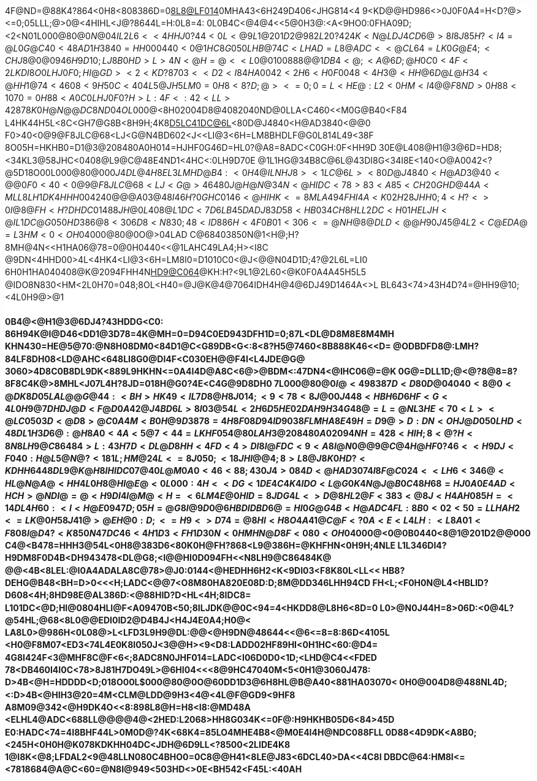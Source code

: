 4F@ND=@88K4?864<0H8<808386D=0<8L8@LF014>0MHA43<6H249D406<JHG814<4
9<KD@@HD986<>0J0F0A4=H<D?@><=0;05LLL;@>0@<4HIHL<J@?8644L=H:0L8=4:
0L0B4C<@4@4<<5@0H3@:<A<9HO0:0FHA09D;<2<N01L$000@80@0N@04IL2L6<<4H
HJ0?44<0L<@9L1@201D2@982L20?424K<N@LDJ4CD6@>8I8J85H?<I4=@L0G@C40<
48AD1H3840=HH000440<0@1HC8G050LHB@74C<LHAD=L8@ADC<<@CL64=LK0G@E4;
<CHJ8@0@0946H9D10;LJ8B0HD>L>4N<@H=@<<L0@0100888@@1DB4<@;<A@6D;@H0
C0<4F<2LKDI8O0LHJ0F0;HI@GD><2<KD?8703<<D2<I84HA0042<2H6<H0F0048<4
H3@<HH@6D@L@H34<@HH1@74<4608<9H50C<404L5@JH5LM0=0H8<8?D;@><=0;0=L
<HE@:L2<0HM<I4@@F8ND>0H88<1070=0H88<A0C0LHJ0F0?H>L:4F<:42<LL>4287
8K0H@N@@DC8ND04OL$000@<8H02004D8@4082040ND@0LLA<C460<<M0G@B40<F84
L4HK44H5L<8C<GH7@G8B<8H9H;4K8<D5LC41DC@6L><80D@J4840<H@AD3840<@@0
F0>40<0@9@F8JLC@68<LJ<G@N4BD602<J<<LI@3<6H=LM8BHDLF@G0L814L49<38F
8O05H=HKHB0=D1@3@208480A0H014=HJHF0G46D=HL0?@A8=8ADC<C0GH:0F<HH9D
30E@L408@H1@3@6D=HD8;<34KL3@58JHC<0408@L9@C@48E4ND1<4HC<:0LH9D70E
@1L1HG@34B8C@6L@43DI8G<34I8E<140<O@A0042<?@5D18O00L$000@80@000J4D
L@4H8EL3LMHD@B4:<0H4@ILNHJ8><1LC@6L><80D@J4840<H@AD3@40<@@0F0<40<
0@9@F8JLC@68<LJ<G@>46480J@H@N@34N<@HIDC<78>83<A85<CH20GHD@44A<MLL
8LH1DK4HHH004240@@@A03@48I46H?0GHC0146<@HIHK<=8MLA494FHI4A<K02H28
JHH0;4<H?<>0I@8@FH<H?DHDC01488JH@0L408@L1DC<7D6LB45DADJ83D58<HB03
4CH8HLL2DC<H01HELJH<@IL1DC@G050HD386@8<306D8<N830;48<ID886H<4F0B0
1<306<=@NH@8@DLD<@@H90J45@4L2<C@EDA@=L3HM<0<OH04$000@80@0O@>04LAD
C@68403850N@1<H@;H?8MH@4N<<H1HA06@78=0@0H0440<<@1LAHC49LA4;H><I8C
@9DN<4HHD00>4L<4HK4<LI@3<6H=LM8I0=D1010C0<@J<@@N04D1D;4?@2L6L=LI0
6H0H1HA040408@K@2094FHH4N<HD9@C064>@KH:H?<9L1@2L60<@K0F0A4A45H5L5
@IDO8N830<HM<2L0H70=048;8OL<H40=@J@K@4@7064IDH4H@4@6DJ49D1464A<>L
BL643<74>43H4D?4=@HH9@10;<4L0H9@>@1<H4>0B4@<@H1@3@6DJ4?43HDDG<C0:
86H94K@I@D46<DD1@3D78=4K@MH=0=D94C0ED943DFH1D=0;87L<DL@D8M8E8M4MH
KHN430=HE@5@70:@N8H08DM0<84D1@C<G89DB<G<:8<8?H5@7460<8B888K46<<D=
@ODBDFD8@:LMH?84LF8DH08<LD@AHC<648LI8G0@DI4F<C030EH@@F4I<L4JDE@G@
3060>4D8C0B8DL9DK<889L9HKHN<=0A4I4D@A8C<6@>@BDM<:47DN4<@IHC06@=@K
0G@=DLL1D;@<@?8@8=8?8F8C4K@>8MHL<J07L4H?8JD=018H@G0?4E<C4G@9D8DH0
7L$000@80@0I@<498387D<D80D@04040<8@0<@DK8D05LAL@@G@44:<BH>HK49<IL
7D8@H8J014;<9<78<8J@00J448<HBH6D6HF<G<4L0H9@7DHDJ@D<F@D0A42@J4BD6
L>8I03@54L<2H6D5HE02DAH9H34G48@=L=@NL3HE<70<L><@LC0503D<@D8>@C0A4
M<B0H@9D3878=4H8F08D94ID9038FLMHA8E49H=D9@>D:DN<OHJ@D050LHD<48DL1
H3D6@:@H8A0<4A<5@7<44=LKHF054@80LAH3@208480A02094NH=428<HIH;8<@?H
<8N8LH9@C86484>L:43H7D<DL@D8HH<4FD<4>DI8I@FDC<9<A8I@N0@@9@C@4H@HF
0?46<<H9DJ<F040:H@L5@N@?<181L;HM@24L<=8J050;<18JHI@@4;8>L8@J8K0HD
?<KDHH6448DL9@K@H8IHIDC07@40L@M0A0<46<88;430J4>084D<@HAD3074I8F@C
024<<LH6<346@<HL@N@A@<HH4L0H8@HI@E@<0L000:4H<<DG<1DE4C4K4IDO<L@G0
K4N@J@B0C48H68=HJ0A0E4AD<HCH>@NDI@=@<H9DI4I@M@<H=<6LM4E@0HID=8JDG
4L<>D@8HL2@F<383<@8J<H4AH085H=<14DL4H60:<I<H@E0947D;05H=@G8I@9D0@
6HBDIDBD6@=HI0G@G4B<H@ADC4FL:8B0<02<50=LLHAH2<=LK@0H58J41@>@EH@0:
D;<=H9<>D74=@8HI<H8O4A41@C@F<?0A<E<L4LH:<L8A01<F808I@D4?<K850N47D
C46<4H1D3<FH1D30N<0HMHN@D8F<080<OH04$000@<0@0B0440<8@1@201D2@@000
C4@<B478=HHH3@54L<0H8@383D6<80K0H@FH?868<L9@386H=@KHFHN<0H9H;4NLE
L1L346DI4?H9DM8F0D4B<DH943478<DL@G8;<I@@HI0D094FH<<N8LH9@C86484K@
@@<4B<8LEL:@I0A4ADALA8C@78>@J0:0144<@HEDHH6H2<K<9DI03<F8K80L<LL<<
HB8?DEHG@B48<BH=D>0<<<H;LADC<@@7<O8M80HA820E08D:D;8M@DD346LHH94CD
FH<L;<F0H0N@L4<HBLID?D608<4H;8HD98E@AL386D:<@88HID?D<HL<4H;8IDC8=
L101DC<@D;HI@0804HLI@F<A09470B<50;8ILJDK@@0C<94=4<HKDD8@L8H6<8D=0
L0>@N0J44H=8>06D:<0@4L?@54HL;@68<8L0@@EDI0ID2@D4B4J<H4J4E0A4;H0@<
LA8L0>@986H<0L08@>L<LFD3L9H9@DL:@@<@H9DN@48644<<@6<=8=8:86D<4105L
<H0@F8M07<ED3<74L4E0K8I050J<3@@H><9<D8:LADD02HF89HI<0H1HC<60:@D4=
4G8I424F<3@MHF8C@F<6<;8ADC8N0JHF014=LADC<I06D0D0<1D;<LHD@C4<<FDED
78<DB460I4I0C<78>8J81H7DO49L>@6HI04<<<8@9HC47040M<5<0H1@3060J478:
D>4B<@H=HDDDD<D;018O00L$000@80@0O@60DD1D3@6H8HL@B@A40<881HA03070<
0H0@004D8@488NL4D;<:D>4B<@HIH3@20=4M<CLM@LDD@9H3<4@<4L@F@GD9<9HF8
A<BD68>8M09@342<@H9DK4O<<8:898L8@H=H8<L0808D940D18C860><I8:@MD48A
<ELHL4@ADC<688LL@@@@4@<2HED:L2068>HH8G034K<=0F@:H9HKHB05D6<84>45D
E0:HADC<74=4I8BHF44L>0M0D@?4K<68K4=85LO4MHE4B8<@M0E4I4H@NDC088FLL
0D88<4D9DK<A8B0;<245H<0H0H@K078KDKHH04DC<JDH@6D9LL<?8500<2LIDE4K8
1@I8K<@8;LFDAL2<9@48LLN080C4BHO0=0C8@@H41<8LE@J83<6DCL40>DA<<4C8I
DBDC@64:HM8I<=<7818684@A@C<60=@N8I@949<503HD<>0E<BH542<F45L:<40AH